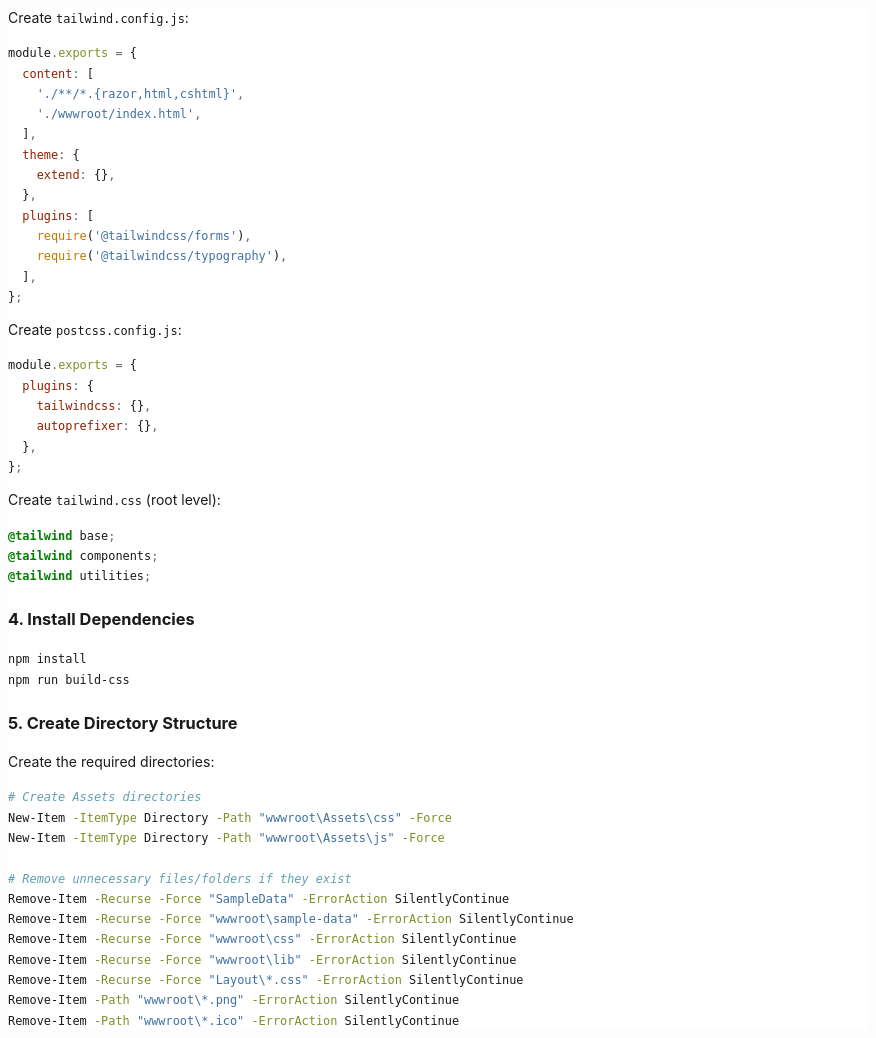 Create `tailwind.config.js`:

```javascript
module.exports = {
  content: [
    './**/*.{razor,html,cshtml}',
    './wwwroot/index.html',
  ],
  theme: {
    extend: {},
  },
  plugins: [
    require('@tailwindcss/forms'),
    require('@tailwindcss/typography'),
  ],
};
```

Create `postcss.config.js`:

```javascript
module.exports = {
  plugins: {
    tailwindcss: {},
    autoprefixer: {},
  },
};
```

Create `tailwind.css` (root level):

```css
@tailwind base;
@tailwind components;
@tailwind utilities;
```

### 4. Install Dependencies

```bash
npm install
npm run build-css
```

### 5. Create Directory Structure

Create the required directories:
```bash
# Create Assets directories
New-Item -ItemType Directory -Path "wwwroot\Assets\css" -Force
New-Item -ItemType Directory -Path "wwwroot\Assets\js" -Force

# Remove unnecessary files/folders if they exist
Remove-Item -Recurse -Force "SampleData" -ErrorAction SilentlyContinue
Remove-Item -Recurse -Force "wwwroot\sample-data" -ErrorAction SilentlyContinue
Remove-Item -Recurse -Force "wwwroot\css" -ErrorAction SilentlyContinue
Remove-Item -Recurse -Force "wwwroot\lib" -ErrorAction SilentlyContinue
Remove-Item -Recurse -Force "Layout\*.css" -ErrorAction SilentlyContinue
Remove-Item -Path "wwwroot\*.png" -ErrorAction SilentlyContinue
Remove-Item -Path "wwwroot\*.ico" -ErrorAction SilentlyContinue
```
